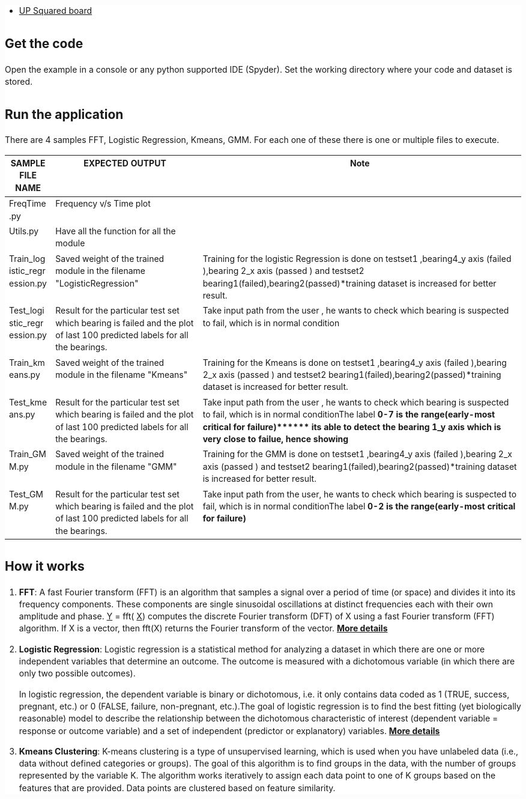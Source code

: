 - [UP Squared board](http://www.up-board.org/upsquared/)

## Get the code

Open the example in a console or any python supported IDE (Spyder). Set the working directory where your code and dataset is stored.

## Run the application

 There are 4 samples FFT, Logistic Regression, Kmeans, GMM. For each one of these there is one or multiple files to execute.

| SAMPLE FILE NAME | EXPECTED OUTPUT | Note |
| --- | --- | --- |
| FreqTime.py | Frequency v/s Time plot |   |
| Utils.py | Have all the function for all the module |   |
| Train\_logistic\_regression.py | Saved weight of the trained module in the filename &quot;LogisticRegression&quot; | Training for the logistic Regression is done on testset1 ,bearing4\_y axis (failed ),bearing 2\_x axis (passed ) and testset2 bearing1(failed),bearing2(passed)\*training dataset is increased for better result. |
| Test\_logistic\_regression.py | Result for the particular test set which bearing is failed and the plot of last 100 predicted labels for all the bearings. | Take input path from the user , he wants to check which bearing is suspected to fail, which is in normal condition |
| Train\_kmeans.py | Saved weight of the trained module in the filename &quot;Kmeans&quot; | Training for the Kmeans is done on testset1 ,bearing4\_y axis (failed ),bearing 2\_x axis (passed ) and testset2 bearing1(failed),bearing2(passed)\*training dataset is increased for better result. |
| Test\_kmeans.py | Result for the particular test set which bearing is failed and the plot of last 100 predicted labels for all the bearings. | Take input path from the user , he wants to check which bearing is suspected to fail, which is in normal conditionThe label **0-7 is the range(early-most critical for failure)****\*\* its able to detect the bearing 1\_y axis which is very close to failue, hence showing** |
| Train\_GMM.py | Saved weight of the trained module in the filename &quot;GMM&quot; | Training for the GMM is done on testset1 ,bearing4\_y axis (failed ),bearing 2\_x axis (passed ) and testset2 bearing1(failed),bearing2(passed)\*training dataset is increased for better result. |
| Test\_GMM.py | Result for the particular test set which bearing is failed and the plot of last 100 predicted labels for all the bearings. | Take input path from the user, he wants to check which bearing is suspected to fail, which is in normal conditionThe label **0-2 is the range(early-most critical for failure)** |

## How it works

1. **FFT**: A fast Fourier transform (FFT) is an algorithm that samples a signal over a period of time (or space) and divides it into its frequency components. These components are single sinusoidal oscillations at distinct frequencies each with their own amplitude and phase.
     [Y](https://in.mathworks.com/help/matlab/ref/fft.html#f83-998360-Y) = fft( [X](https://in.mathworks.com/help/matlab/ref/fft.html#f83-998360-X)) computes the discrete Fourier transform (DFT) of X using a fast Fourier transform (FFT) algorithm. If X is a vector, then fft(X) returns the Fourier transform of the vector. [**More details**](https://en.wikipedia.org/wiki/Fast_Fourier_transform)

2. **Logistic Regression**: Logistic regression is a statistical method for analyzing a dataset in which there are one or more independent variables that determine an outcome. The outcome is measured with a dichotomous variable (in which there are only two possible outcomes).

     In logistic regression, the dependent variable is binary or dichotomous, i.e. it only contains data coded as 1 (TRUE, success, pregnant, etc.) or 0 (FALSE, failure, non-pregnant, etc.).The goal of logistic regression is to find the best fitting (yet biologically reasonable) model to describe the relationship between the dichotomous characteristic of interest (dependent variable = response or outcome variable) and a set of independent (predictor or explanatory) variables. [**More details**](https://en.wikipedia.org/wiki/Logistic_regression)

3. **Kmeans Clustering**: K-means clustering is a type of unsupervised learning, which is used when you have unlabeled data (i.e., data without defined categories or groups). The goal of this algorithm is to find groups in the data, with the number of groups represented by the variable K. The algorithm works iteratively to assign each data point to one of K groups based on the features that are provided. Data points are clustered based on feature similarity.
